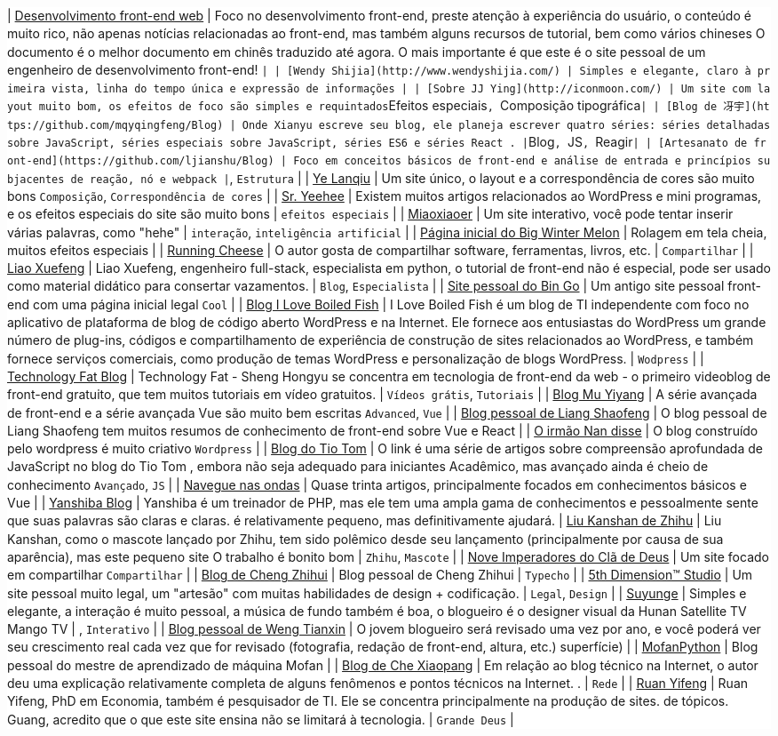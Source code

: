 | [Desenvolvimento front-end web](http://www.css88.com/) | Foco no desenvolvimento front-end, preste atenção à experiência do usuário, o conteúdo é muito rico, não apenas notícias relacionadas ao front-end, mas também alguns recursos de tutorial, bem como vários chineses O documento é o melhor documento em chinês traduzido até agora. O mais importante é que este é o site pessoal de um engenheiro de desenvolvimento front-end! ` |
| [Wendy Shijia](http://www.wendyshijia.com/) | Simples e elegante, claro à primeira vista, linha do tempo única e expressão de informações |
| [Sobre JJ Ying](http://iconmoon.com/) | Um site com layout muito bom, os efeitos de foco são simples e requintados `Efeitos especiais`, `Composição tipográfica` |
| [Blog de 冴宇](https://github.com/mqyqingfeng/Blog) | Onde Xianyu escreve seu blog, ele planeja escrever quatro séries: séries detalhadas sobre JavaScript, séries especiais sobre JavaScript, séries ES6 e séries React . | `Blog`, `JS`, `Reagir` |
| [Artesanato de front-end](https://github.com/ljianshu/Blog) | Foco em conceitos básicos de front-end e análise de entrada e princípios subjacentes de reação, nó e webpack | `, `Estrutura` |
| [Ye Lanqiu](http://www.yelanqiu.com/) | Um site único, o layout e a correspondência de cores são muito bons `Composição`, `Correspondência de cores` |
| [Sr. Yeehee](https://www.yeehee.cn/) | Existem muitos artigos relacionados ao WordPress e mini programas, e os efeitos especiais do site são muito bons | `efeitos especiais` |
| [Miaoxiaoer](http://miaoxiaoer.com/) | Um site interativo, você pode tentar inserir várias palavras, como "hehe" | `interação`, `inteligência artificial` |
| [Página inicial do Big Winter Melon](http://dreamwq.com/home/) | Rolagem em tela cheia, muitos efeitos especiais |
| [Running Cheese](https://www.runningcheese.com/) | O autor gosta de compartilhar software, ferramentas, livros, etc. | `Compartilhar` |
| [Liao Xuefeng](http://www.liaoxuefeng.com/) | Liao Xuefeng, engenheiro full-stack, especialista em python, o tutorial de front-end não é especial, pode ser usado como material didático para consertar vazamentos. | `Blog`, `Especialista` |
| [Site pessoal do Bin Go](http://www.bingo929.com/) | Um antigo site pessoal front-end com uma página inicial legal `Cool` |
| [Blog I Love Boiled Fish](https://blog.wpjam.com/) | I Love Boiled Fish é um blog de TI independente com foco no aplicativo de plataforma de blog de código aberto WordPress e na Internet. Ele fornece aos entusiastas do WordPress um grande número de plug-ins, códigos e compartilhamento de experiência de construção de sites relacionados ao WordPress, e também fornece serviços comerciais, como produção de temas WordPress e personalização de blogs WordPress. | `Wodpress` |
| [Technology Fat Blog](http://jspang.com/) | Technology Fat - Sheng Hongyu se concentra em tecnologia de front-end da web - o primeiro videoblog de front-end gratuito, que tem muitos tutoriais em vídeo gratuitos. | `Vídeos grátis`, `Tutoriais` |
| [Blog Mu Yiyang](https://github.com/yygmind/blog) | A série avançada de front-end e a série avançada Vue são muito bem escritas `Advanced`, `Vue` |
| [Blog pessoal de Liang Shaofeng](https://github.com/youngwind/blog) | O blog pessoal de Liang Shaofeng tem muitos resumos de conhecimento de front-end sobre Vue e React |
| [O irmão Nan disse](https://mikelin.cn/) | O blog construído pelo wordpress é muito criativo `Wordpress` |
| [Blog do Tio Tom](http://www.cnblogs.com/tomxu/archive/2011/12/15/2288411.html) | O link é uma série de artigos sobre compreensão aprofundada de JavaScript no blog do Tio Tom , embora não seja adequado para iniciantes Acadêmico, mas avançado ainda é cheio de conhecimento `Avançado`, `JS` |
| [Navegue nas ondas](https://github.com/ljianshu/Blog) | Quase trinta artigos, principalmente focados em conhecimentos básicos e Vue |
| [Yanshiba Blog](http://www.yanshiba.com/) | Yanshiba é um treinador de PHP, mas ele tem uma ampla gama de conhecimentos e pessoalmente sente que suas palavras são claras e claras. é relativamente pequeno, mas definitivamente ajudará.
| [Liu Kanshan de Zhihu](https://liukanshan.zhihu.com) | Liu Kanshan, como o mascote lançado por Zhihu, tem sido polêmico desde seu lançamento (principalmente por causa de sua aparência), mas este pequeno site O trabalho é bonito bom | `Zhihu`, `Mascote` |
| [Nove Imperadores do Clã de Deus](https://shenzjd.com/) | Um site focado em compartilhar `Compartilhar` |
| [Blog de Cheng Zhihui](https://www.qqzmly.com/) | Blog pessoal de Cheng Zhihui | `Typecho` |
| [5th Dimension™ Studio](http://glexe.com/#/intro) | Um site pessoal muito legal, um "artesão" com muitas habilidades de design + codificação. | `Legal`, `Design` |
| [Suyunge](http://www.syg315.com/) | Simples e elegante, a interação é muito pessoal, a música de fundo também é boa, o blogueiro é o designer visual da Hunan Satellite TV Mango TV | , `Interativo` |
| [Blog pessoal de Weng Tianxin](https://www.dandyweng.com/) | O jovem blogueiro será revisado uma vez por ano, e você poderá ver seu crescimento real cada vez que for revisado (fotografia, redação de front-end, altura, etc.) superfície) |
| [MofanPython](https://morvanzhou.github.io/tutorials/) | Blog pessoal do mestre de aprendizado de máquina Mofan |
| [Blog de Che Xiaopang](http://blog.sina.com.cn/u/5691553152) | Em relação ao blog técnico na Internet, o autor deu uma explicação relativamente completa de alguns fenômenos e pontos técnicos na Internet. . | `Rede` |
| [Ruan Yifeng](http://www.ruanyifeng.com/home.html) | Ruan Yifeng, PhD em Economia, também é pesquisador de TI. Ele se concentra principalmente na produção de sites. de tópicos. Guang, acredito que o que este site ensina não se limitará à tecnologia. | `Grande Deus` |